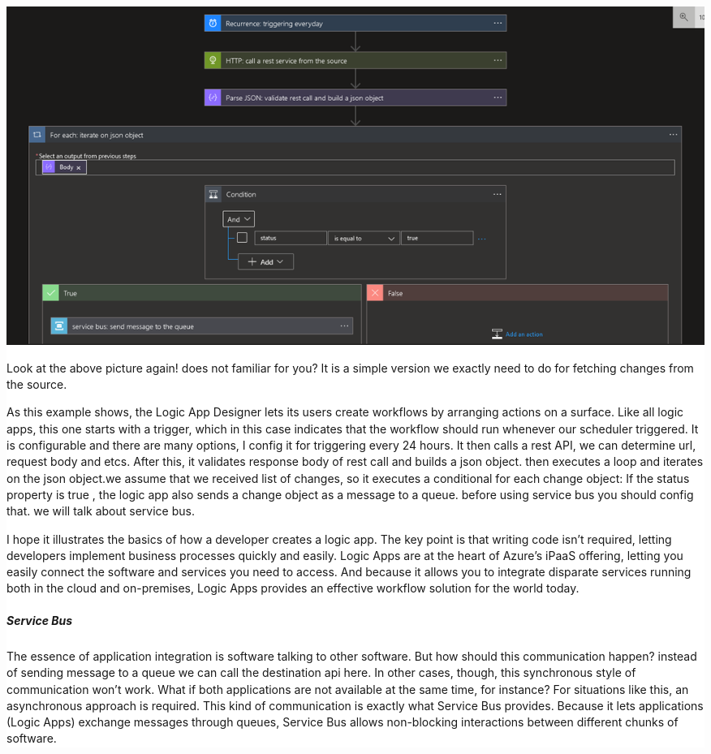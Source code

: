 ![Logic_App_catch_data_from_source](/assets/images/Logic_App_catch_data_from_source.png)

Look at the above picture again! does not familiar for you? It is a simple version we exactly need to do for 
fetching changes from the source.

As this example shows, the Logic App Designer lets its users create workflows by arranging actions on a
surface. Like all logic apps, this one starts with a trigger, which in this case indicates that the workflow
should run whenever our scheduler triggered. It is configurable and there are many options, 
I config it for triggering every 24 hours. It then calls a rest API, we can determine url, request body and etcs.
After this, it validates response body of rest call and builds a json object. 
then executes a loop and iterates on the json object.we assume that we received list of changes, 
so it executes a conditional for each change object: If the status property is true
, the logic app also sends a change object as a message to a queue. before using service bus you should config that. 
we will talk about service bus.

I hope it illustrates the basics of how a developer creates a logic app. The key point is that writing code isn’t
required, letting developers implement business processes quickly and easily.
Logic Apps are at the heart of Azure’s iPaaS offering, letting you easily connect the software and services
you need to access. And because it allows you to integrate disparate services running both in the cloud
and on-premises, Logic Apps provides an effective workflow solution for the world today.

##### Service Bus
The essence of application integration is software talking to other software. But how should this
communication happen? instead of sending message to a queue we can call the destination api here.
In other cases, though, this synchronous style of communication won’t work. 
What if both applications are not available at the same time, for instance? 
For situations like this, an asynchronous approach is required.
This kind of communication is exactly what Service Bus provides. Because it lets applications (Logic Apps) exchange
messages through queues, Service Bus allows non-blocking interactions between different chunks of
software. 
